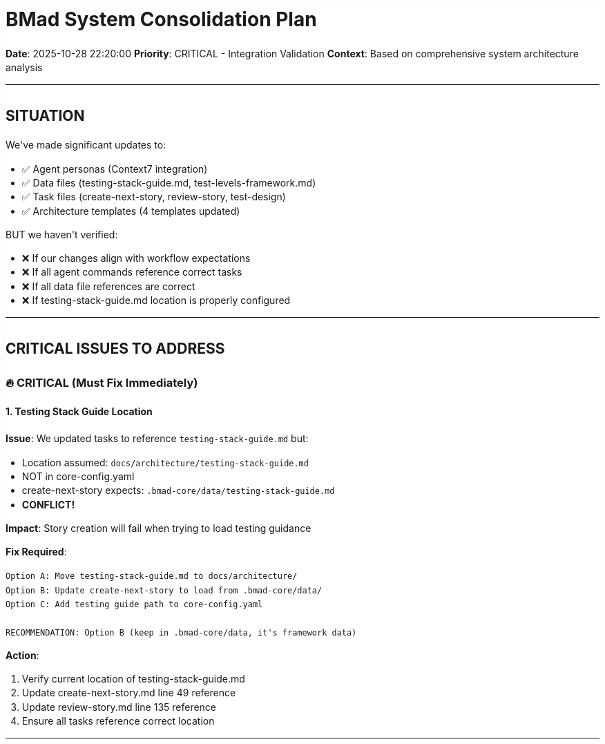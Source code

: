 # BMad System Consolidation Plan

**Date**: 2025-10-28 22:20:00
**Priority**: CRITICAL - Integration Validation
**Context**: Based on comprehensive system architecture analysis

---

## SITUATION

We've made significant updates to:
- ✅ Agent personas (Context7 integration)
- ✅ Data files (testing-stack-guide.md, test-levels-framework.md)
- ✅ Task files (create-next-story, review-story, test-design)
- ✅ Architecture templates (4 templates updated)

BUT we haven't verified:
- ❌ If our changes align with workflow expectations
- ❌ If all agent commands reference correct tasks
- ❌ If all data file references are correct
- ❌ If testing-stack-guide.md location is properly configured

---

## CRITICAL ISSUES TO ADDRESS

### 🔥 CRITICAL (Must Fix Immediately)

#### 1. **Testing Stack Guide Location**
**Issue**: We updated tasks to reference `testing-stack-guide.md` but:
- Location assumed: `docs/architecture/testing-stack-guide.md`
- NOT in core-config.yaml
- create-next-story expects: `.bmad-core/data/testing-stack-guide.md`
- **CONFLICT!**

**Impact**: Story creation will fail when trying to load testing guidance

**Fix Required**:
```
Option A: Move testing-stack-guide.md to docs/architecture/
Option B: Update create-next-story to load from .bmad-core/data/
Option C: Add testing guide path to core-config.yaml

RECOMMENDATION: Option B (keep in .bmad-core/data, it's framework data)
```

**Action**:
1. Verify current location of testing-stack-guide.md
2. Update create-next-story.md line 49 reference
3. Update review-story.md line 135 reference
4. Ensure all tasks reference correct location

---